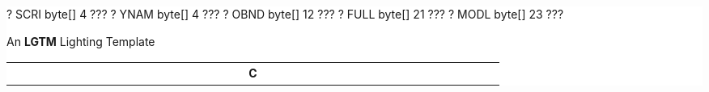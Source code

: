<td>?</td> 

<td>SCRI</td> 

<td>byte[] 4</td> 

<td>???</td> 

</tr> 

<tr> 

<td>?</td> 

<td>YNAM</td> 

<td>byte[] 4</td> 

<td>???</td> 

</tr> 

<tr> 

<td>?</td> 

<td>OBND</td> 

<td>byte[] 12</td> 

<td>???</td> 

</tr> 

<tr> 

<td>?</td> 

<td>FULL</td> 

<td>byte[] 21</td> 

<td>???</td> 

</tr> 

<tr> 

<td>?</td> 

<td>MODL</td> 

<td>byte[] 23</td> 

<td>???</td> 

</tr> 

</table></tbody><p>An <b>LGTM</b> Lighting Template</p> 

<table class="wikitable" width="100%"> 

<tbody><tr> 

<th width="4%">C</th> 
